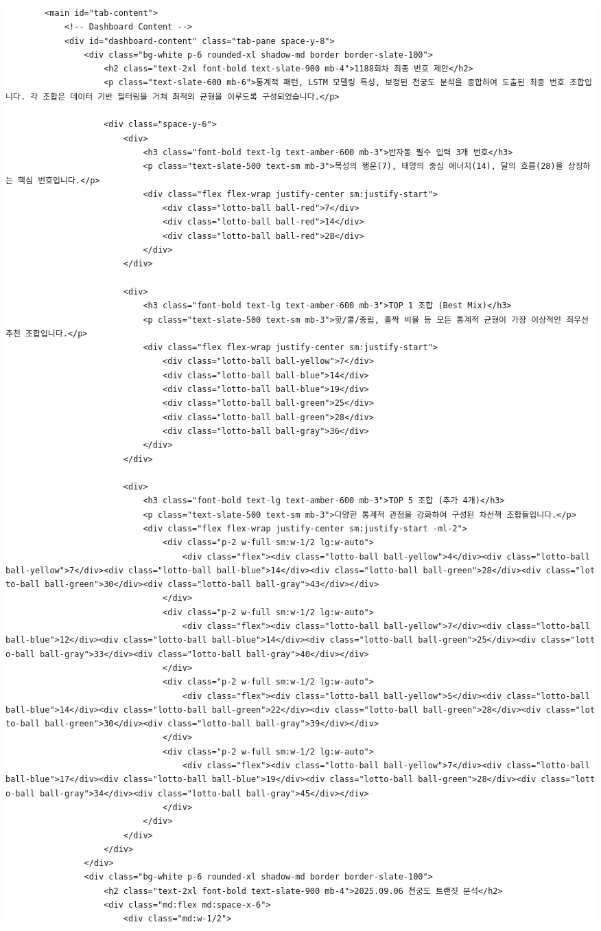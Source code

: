             <main id="tab-content">
                <!-- Dashboard Content -->
                <div id="dashboard-content" class="tab-pane space-y-8">
                    <div class="bg-white p-6 rounded-xl shadow-md border border-slate-100">
                        <h2 class="text-2xl font-bold text-slate-900 mb-4">1188회차 최종 번호 제안</h2>
                        <p class="text-slate-600 mb-6">통계적 패턴, LSTM 모델링 특성, 보정된 천궁도 분석을 종합하여 도출된 최종 번호 조합입니다. 각 조합은 데이터 기반 필터링을 거쳐 최적의 균형을 이루도록 구성되었습니다.</p>
                        
                        <div class="space-y-6">
                            <div>
                                <h3 class="font-bold text-lg text-amber-600 mb-3">반자동 필수 입력 3개 번호</h3>
                                <p class="text-slate-500 text-sm mb-3">목성의 행운(7), 태양의 중심 에너지(14), 달의 흐름(28)을 상징하는 핵심 번호입니다.</p>
                                <div class="flex flex-wrap justify-center sm:justify-start">
                                    <div class="lotto-ball ball-red">7</div>
                                    <div class="lotto-ball ball-red">14</div>
                                    <div class="lotto-ball ball-red">28</div>
                                </div>
                            </div>
                            
                            <div>
                                <h3 class="font-bold text-lg text-amber-600 mb-3">TOP 1 조합 (Best Mix)</h3>
                                <p class="text-slate-500 text-sm mb-3">핫/쿨/중립, 홀짝 비율 등 모든 통계적 균형이 가장 이상적인 최우선 추천 조합입니다.</p>
                                <div class="flex flex-wrap justify-center sm:justify-start">
                                    <div class="lotto-ball ball-yellow">7</div>
                                    <div class="lotto-ball ball-blue">14</div>
                                    <div class="lotto-ball ball-blue">19</div>
                                    <div class="lotto-ball ball-green">25</div>
                                    <div class="lotto-ball ball-green">28</div>
                                    <div class="lotto-ball ball-gray">36</div>
                                </div>
                            </div>

                            <div>
                                <h3 class="font-bold text-lg text-amber-600 mb-3">TOP 5 조합 (추가 4개)</h3>
                                <p class="text-slate-500 text-sm mb-3">다양한 통계적 관점을 강화하여 구성된 차선책 조합들입니다.</p>
                                <div class="flex flex-wrap justify-center sm:justify-start -ml-2">
                                    <div class="p-2 w-full sm:w-1/2 lg:w-auto">
                                        <div class="flex"><div class="lotto-ball ball-yellow">4</div><div class="lotto-ball ball-yellow">7</div><div class="lotto-ball ball-blue">14</div><div class="lotto-ball ball-green">28</div><div class="lotto-ball ball-green">30</div><div class="lotto-ball ball-gray">43</div></div>
                                    </div>
                                    <div class="p-2 w-full sm:w-1/2 lg:w-auto">
                                        <div class="flex"><div class="lotto-ball ball-yellow">7</div><div class="lotto-ball ball-blue">12</div><div class="lotto-ball ball-blue">14</div><div class="lotto-ball ball-green">25</div><div class="lotto-ball ball-gray">33</div><div class="lotto-ball ball-gray">40</div></div>
                                    </div>
                                    <div class="p-2 w-full sm:w-1/2 lg:w-auto">
                                        <div class="flex"><div class="lotto-ball ball-yellow">5</div><div class="lotto-ball ball-blue">14</div><div class="lotto-ball ball-green">22</div><div class="lotto-ball ball-green">28</div><div class="lotto-ball ball-green">30</div><div class="lotto-ball ball-gray">39</div></div>
                                    </div>
                                    <div class="p-2 w-full sm:w-1/2 lg:w-auto">
                                        <div class="flex"><div class="lotto-ball ball-yellow">7</div><div class="lotto-ball ball-blue">17</div><div class="lotto-ball ball-blue">19</div><div class="lotto-ball ball-green">28</div><div class="lotto-ball ball-gray">34</div><div class="lotto-ball ball-gray">45</div></div>
                                    </div>
                                </div>
                            </div>
                        </div>
                    </div>
                    <div class="bg-white p-6 rounded-xl shadow-md border border-slate-100">
                        <h2 class="text-2xl font-bold text-slate-900 mb-4">2025.09.06 천궁도 트랜짓 분석</h2>
                        <div class="md:flex md:space-x-6">
                            <div class="md:w-1/2">